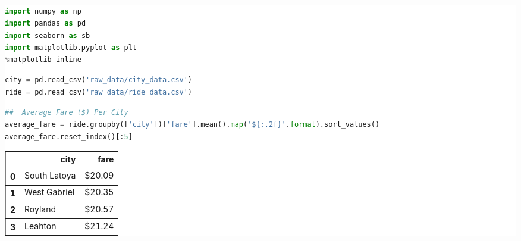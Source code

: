 

```python
import numpy as np
import pandas as pd
import seaborn as sb
import matplotlib.pyplot as plt
%matplotlib inline

```


```python
city = pd.read_csv('raw_data/city_data.csv')
ride = pd.read_csv('raw_data/ride_data.csv')
```


```python
##  Average Fare ($) Per City
average_fare = ride.groupby(['city'])['fare'].mean().map('${:.2f}'.format).sort_values()
average_fare.reset_index()[:5]
```




<div>
<style scoped>
    .dataframe tbody tr th:only-of-type {
        vertical-align: middle;
    }

    .dataframe tbody tr th {
        vertical-align: top;
    }

    .dataframe thead th {
        text-align: right;
    }
</style>
<table border="1" class="dataframe">
  <thead>
    <tr style="text-align: right;">
      <th></th>
      <th>city</th>
      <th>fare</th>
    </tr>
  </thead>
  <tbody>
    <tr>
      <th>0</th>
      <td>South Latoya</td>
      <td>$20.09</td>
    </tr>
    <tr>
      <th>1</th>
      <td>West Gabriel</td>
      <td>$20.35</td>
    </tr>
    <tr>
      <th>2</th>
      <td>Royland</td>
      <td>$20.57</td>
    </tr>
    <tr>
      <th>3</th>
      <td>Leahton</td>
      <td>$21.24</td>
    </tr>